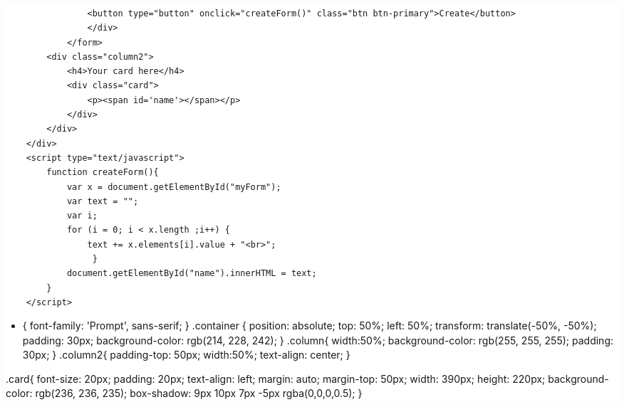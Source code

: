                     <button type="button" onclick="createForm()" class="btn btn-primary">Create</button>
                    </div>
                </form>
            <div class="column2">
                <h4>Your card here</h4>
                <div class="card">
                    <p><span id='name'></span></p>
                </div>
            </div>
        </div>
        <script type="text/javascript">
            function createForm(){
                var x = document.getElementById("myForm");
                var text = "";
                var i;
                for (i = 0; i < x.length ;i++) {
                    text += x.elements[i].value + "<br>";
                     }
                document.getElementById("name").innerHTML = text;
            }
        </script>
</body>
</html>
  
* {
    font-family: 'Prompt', sans-serif;
}
.container {
    position: absolute;
    top: 50%;
    left: 50%;
    transform: translate(-50%, -50%);
    padding: 30px;
    background-color: rgb(214, 228, 242);
}
.column{
    width:50%;
    background-color: rgb(255, 255, 255);
    padding: 30px;
}
.column2{
    padding-top: 50px;
    width:50%;
    text-align: center;
}

.card{
    font-size: 20px;
    padding: 20px;
    text-align: left;
    margin: auto;
    margin-top: 50px;
    width: 390px;
    height: 220px;
    background-color: rgb(236, 236, 235);
    box-shadow: 9px 10px 7px -5px rgba(0,0,0,0.5);
}
